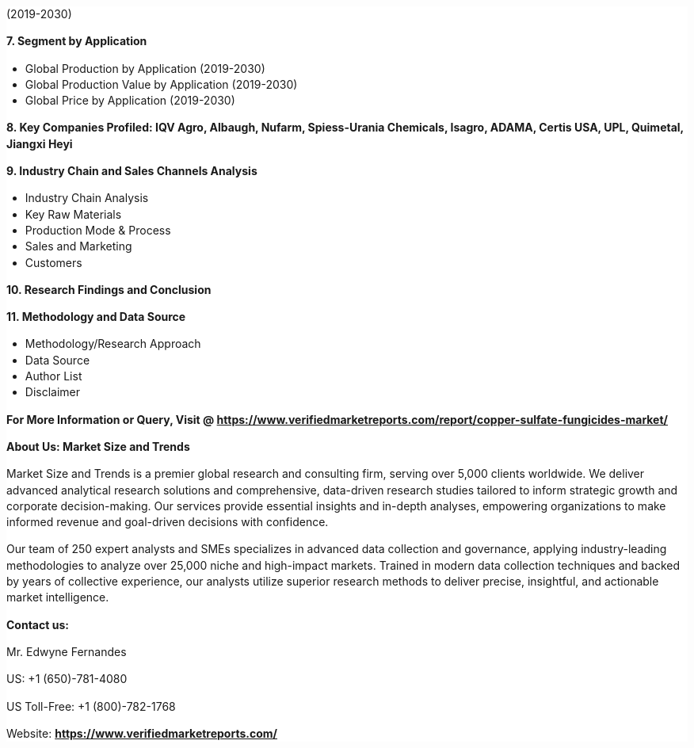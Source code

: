(2019-2030)</li></ul><p><strong>7. Segment by Application</strong></p><ul><li>Global Production by Application (2019-2030)</li><li>Global Production Value by Application (2019-2030)</li><li>Global Price by Application (2019-2030)</li></ul><p><strong>8. Key Companies Profiled: IQV Agro, Albaugh, Nufarm, Spiess-Urania Chemicals, Isagro, ADAMA, Certis USA, UPL, Quimetal, Jiangxi Heyi</strong></p><p><strong>9. Industry Chain and Sales Channels Analysis</strong></p><ul><li>Industry Chain Analysis</li><li>Key Raw Materials</li><li>Production Mode &amp; Process</li><li>Sales and Marketing</li><li>Customers</li></ul><p><strong>10. Research Findings and Conclusion</strong></p><p><strong>11. Methodology and Data Source</strong></p><ul><li>Methodology/Research Approach</li><li>Data Source</li><li>Author List</li><li>Disclaimer</li></ul></p><p><strong>For More Information or Query, Visit @ <a href="https://www.verifiedmarketreports.com/report/copper-sulfate-fungicides-market/">https://www.verifiedmarketreports.com/report/copper-sulfate-fungicides-market/</a></strong></p><p><strong>About Us: Market Size and Trends</strong></p><p>Market Size and Trends is a premier global research and consulting firm, serving over 5,000 clients worldwide. We deliver advanced analytical research solutions and comprehensive, data-driven research studies tailored to inform strategic growth and corporate decision-making. Our services provide essential insights and in-depth analyses, empowering organizations to make informed revenue and goal-driven decisions with confidence.</p><p>Our team of 250 expert analysts and SMEs specializes in advanced data collection and governance, applying industry-leading methodologies to analyze over 25,000 niche and high-impact markets. Trained in modern data collection techniques and backed by years of collective experience, our analysts utilize superior research methods to deliver precise, insightful, and actionable market intelligence.</p><p><strong>Contact us:</strong></p><p>Mr. Edwyne Fernandes</p><p>US: +1 (650)-781-4080</p><p>US Toll-Free: +1 (800)-782-1768</p><p>Website: <strong><a href="https://www.verifiedmarketreports.com/">https://www.verifiedmarketreports.com/</a></strong></p>

